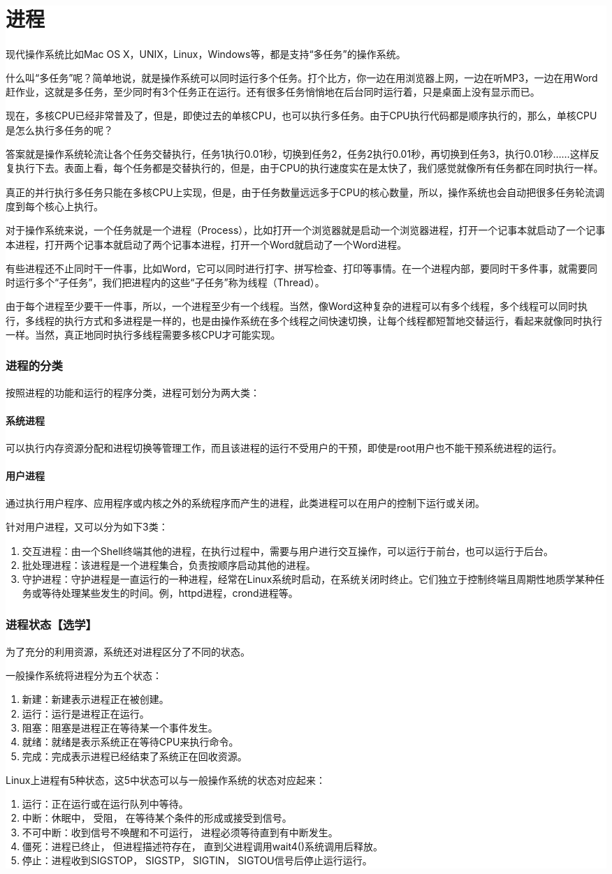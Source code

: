 # 进程

现代操作系统比如Mac OS X，UNIX，Linux，Windows等，都是支持“多任务”的操作系统。

什么叫“多任务”呢？简单地说，就是操作系统可以同时运行多个任务。打个比方，你一边在用浏览器上网，一边在听MP3，一边在用Word赶作业，这就是多任务，至少同时有3个任务正在运行。还有很多任务悄悄地在后台同时运行着，只是桌面上没有显示而已。

现在，多核CPU已经非常普及了，但是，即使过去的单核CPU，也可以执行多任务。由于CPU执行代码都是顺序执行的，那么，单核CPU是怎么执行多任务的呢？

答案就是操作系统轮流让各个任务交替执行，任务1执行0.01秒，切换到任务2，任务2执行0.01秒，再切换到任务3，执行0.01秒……这样反复执行下去。表面上看，每个任务都是交替执行的，但是，由于CPU的执行速度实在是太快了，我们感觉就像所有任务都在同时执行一样。

真正的并行执行多任务只能在多核CPU上实现，但是，由于任务数量远远多于CPU的核心数量，所以，操作系统也会自动把很多任务轮流调度到每个核心上执行。

对于操作系统来说，一个任务就是一个进程（Process），比如打开一个浏览器就是启动一个浏览器进程，打开一个记事本就启动了一个记事本进程，打开两个记事本就启动了两个记事本进程，打开一个Word就启动了一个Word进程。

有些进程还不止同时干一件事，比如Word，它可以同时进行打字、拼写检查、打印等事情。在一个进程内部，要同时干多件事，就需要同时运行多个“子任务”，我们把进程内的这些“子任务”称为线程（Thread）。

由于每个进程至少要干一件事，所以，一个进程至少有一个线程。当然，像Word这种复杂的进程可以有多个线程，多个线程可以同时执行，多线程的执行方式和多进程是一样的，也是由操作系统在多个线程之间快速切换，让每个线程都短暂地交替运行，看起来就像同时执行一样。当然，真正地同时执行多线程需要多核CPU才可能实现。

### 进程的分类

按照进程的功能和运行的程序分类，进程可划分为两大类：

#### 系统进程

可以执行内存资源分配和进程切换等管理工作，而且该进程的运行不受用户的干预，即使是root用户也不能干预系统进程的运行。

#### 用户进程

通过执行用户程序、应用程序或内核之外的系统程序而产生的进程，此类进程可以在用户的控制下运行或关闭。

针对用户进程，又可以分为如下3类：

1. 交互进程：由一个Shell终端其他的进程，在执行过程中，需要与用户进行交互操作，可以运行于前台，也可以运行于后台。
2. 批处理进程：该进程是一个进程集合，负责按顺序启动其他的进程。
3. 守护进程：守护进程是一直运行的一种进程，经常在Linux系统时启动，在系统关闭时终止。它们独立于控制终端且周期性地质学某种任务或等待处理某些发生的时间。例，httpd进程，crond进程等。


### 进程状态【选学】

为了充分的利用资源，系统还对进程区分了不同的状态。

一般操作系统将进程分为五个状态：

1. 新建：新建表示进程正在被创建。
2. 运行：运行是进程正在运行。
3. 阻塞：阻塞是进程正在等待某一个事件发生。
4. 就绪：就绪是表示系统正在等待CPU来执行命令。
5. 完成：完成表示进程已经结束了系统正在回收资源。


Linux上进程有5种状态，这5中状态可以与一般操作系统的状态对应起来：

1. 运行：正在运行或在运行队列中等待。
2. 中断：休眠中， 受阻， 在等待某个条件的形成或接受到信号。
3. 不可中断：收到信号不唤醒和不可运行， 进程必须等待直到有中断发生。
4. 僵死：进程已终止， 但进程描述符存在， 直到父进程调用wait4()系统调用后释放。
5. 停止：进程收到SIGSTOP， SIGSTP， SIGTIN， SIGTOU信号后停止运行运行。
